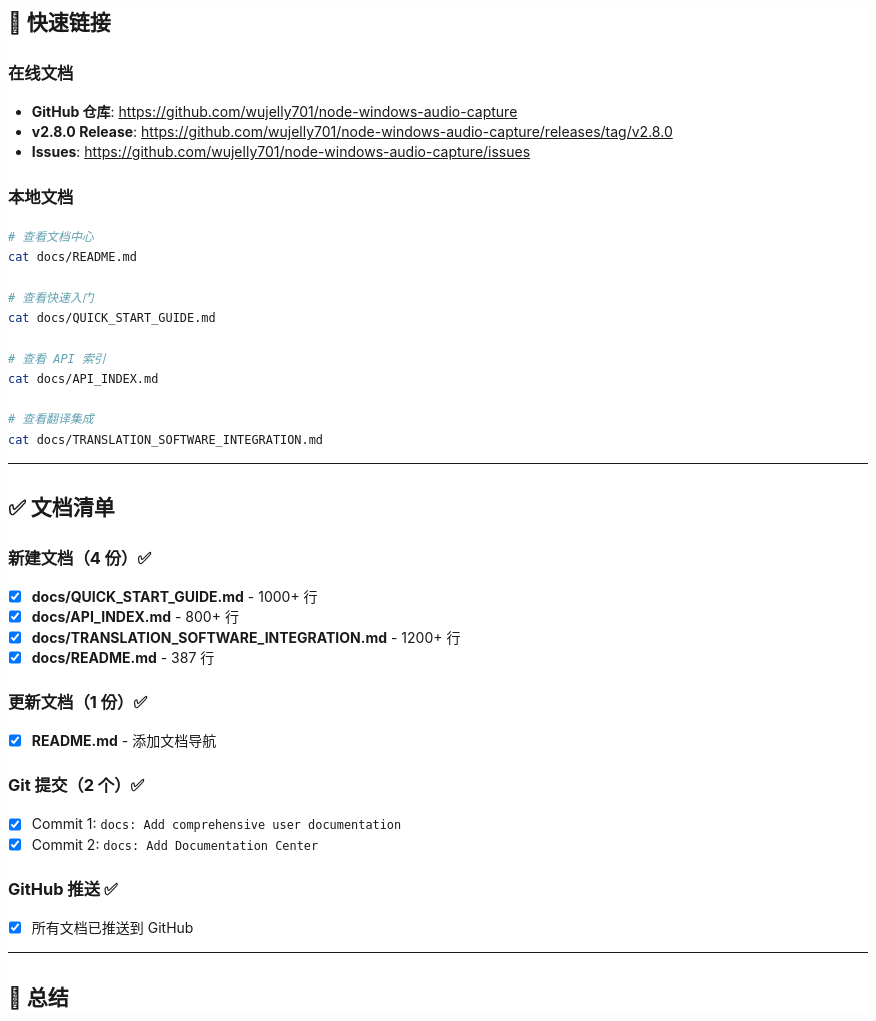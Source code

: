
## 🔗 快速链接

### 在线文档

- **GitHub 仓库**: https://github.com/wujelly701/node-windows-audio-capture
- **v2.8.0 Release**: https://github.com/wujelly701/node-windows-audio-capture/releases/tag/v2.8.0
- **Issues**: https://github.com/wujelly701/node-windows-audio-capture/issues

### 本地文档

```bash
# 查看文档中心
cat docs/README.md

# 查看快速入门
cat docs/QUICK_START_GUIDE.md

# 查看 API 索引
cat docs/API_INDEX.md

# 查看翻译集成
cat docs/TRANSLATION_SOFTWARE_INTEGRATION.md
```

---

## ✅ 文档清单

### 新建文档（4 份）✅

- [x] **docs/QUICK_START_GUIDE.md** - 1000+ 行
- [x] **docs/API_INDEX.md** - 800+ 行
- [x] **docs/TRANSLATION_SOFTWARE_INTEGRATION.md** - 1200+ 行
- [x] **docs/README.md** - 387 行

### 更新文档（1 份）✅

- [x] **README.md** - 添加文档导航

### Git 提交（2 个）✅

- [x] Commit 1: `docs: Add comprehensive user documentation`
- [x] Commit 2: `docs: Add Documentation Center`

### GitHub 推送 ✅

- [x] 所有文档已推送到 GitHub

---

## 🎉 总结
